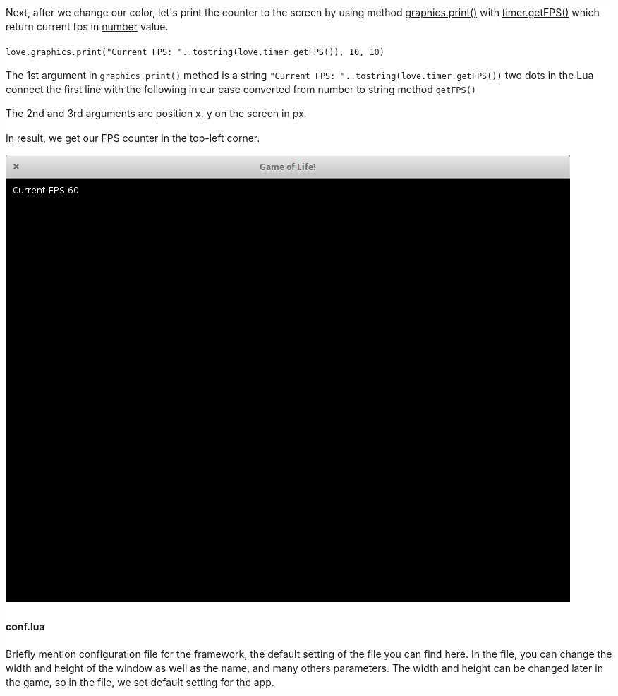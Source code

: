 Next, after we change our color, let's print the counter to the screen by using method [graphics.print()](https://love2d.org/wiki/love.graphics.print) with [timer.getFPS()](https://love2d.org/wiki/love.timer.getFPS) which return current fps in [number](https://love2d.org/wiki/number) value.

    love.graphics.print("Current FPS: "..tostring(love.timer.getFPS()), 10, 10)

The 1st argument in `graphics.print()` method is a string `"Current FPS: "..tostring(love.timer.getFPS())` two dots in the Lua connect the first line with the following in our case converted from number to string method `getFPS()`

The 2nd and 3rd arguments are position x, y on the screen in px.

In result, we get our FPS counter in the top-left corner.

![FPS counter](/assets/love-tutorials/images/InstallingAndLaunching/FPS-counter.png "FPS counter")

#### conf.lua
Briefly mention configuration file for the framework, the default setting of the file you can find [here](https://LÖVE2d.org/wiki/Config_Files). In the file, you can change the width and height of the window as well as the name, and many others parameters. The width and height can be changed later in the game, so in the file, we set default setting for the app.
